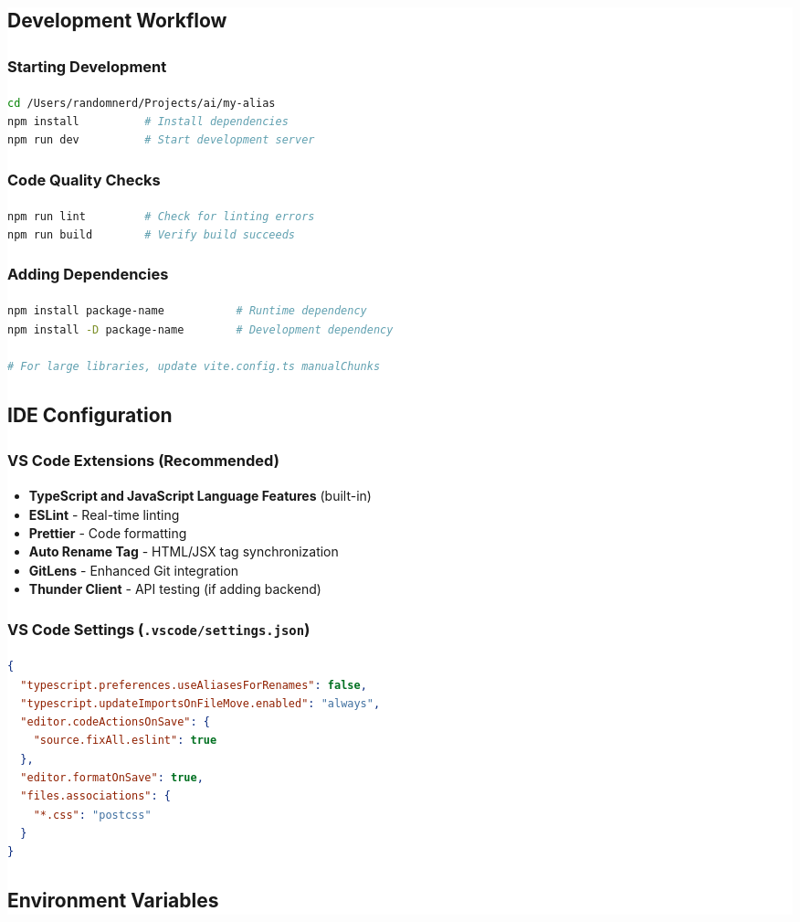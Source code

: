 ## Development Workflow

### Starting Development
```bash
cd /Users/randomnerd/Projects/ai/my-alias
npm install          # Install dependencies
npm run dev          # Start development server
```

### Code Quality Checks
```bash
npm run lint         # Check for linting errors
npm run build        # Verify build succeeds
```

### Adding Dependencies
```bash
npm install package-name           # Runtime dependency
npm install -D package-name        # Development dependency

# For large libraries, update vite.config.ts manualChunks
```

## IDE Configuration

### VS Code Extensions (Recommended)
- **TypeScript and JavaScript Language Features** (built-in)
- **ESLint** - Real-time linting
- **Prettier** - Code formatting
- **Auto Rename Tag** - HTML/JSX tag synchronization
- **GitLens** - Enhanced Git integration
- **Thunder Client** - API testing (if adding backend)

### VS Code Settings (`.vscode/settings.json`)
```json
{
  "typescript.preferences.useAliasesForRenames": false,
  "typescript.updateImportsOnFileMove.enabled": "always",
  "editor.codeActionsOnSave": {
    "source.fixAll.eslint": true
  },
  "editor.formatOnSave": true,
  "files.associations": {
    "*.css": "postcss"
  }
}
```

## Environment Variables
